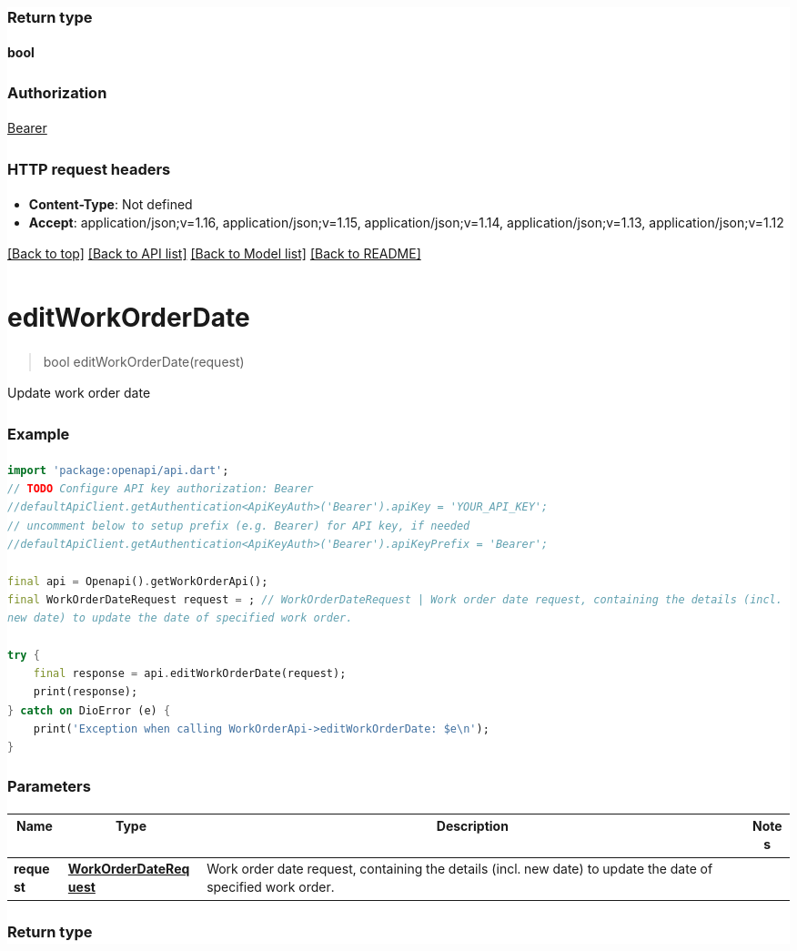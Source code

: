 ### Return type

**bool**

### Authorization

[Bearer](../README.md#Bearer)

### HTTP request headers

 - **Content-Type**: Not defined
 - **Accept**: application/json;v=1.16, application/json;v=1.15, application/json;v=1.14, application/json;v=1.13, application/json;v=1.12

[[Back to top]](#) [[Back to API list]](../README.md#documentation-for-api-endpoints) [[Back to Model list]](../README.md#documentation-for-models) [[Back to README]](../README.md)

# **editWorkOrderDate**
> bool editWorkOrderDate(request)

Update work order date

### Example
```dart
import 'package:openapi/api.dart';
// TODO Configure API key authorization: Bearer
//defaultApiClient.getAuthentication<ApiKeyAuth>('Bearer').apiKey = 'YOUR_API_KEY';
// uncomment below to setup prefix (e.g. Bearer) for API key, if needed
//defaultApiClient.getAuthentication<ApiKeyAuth>('Bearer').apiKeyPrefix = 'Bearer';

final api = Openapi().getWorkOrderApi();
final WorkOrderDateRequest request = ; // WorkOrderDateRequest | Work order date request, containing the details (incl. new date) to update the date of specified work order.

try {
    final response = api.editWorkOrderDate(request);
    print(response);
} catch on DioError (e) {
    print('Exception when calling WorkOrderApi->editWorkOrderDate: $e\n');
}
```

### Parameters

Name | Type | Description  | Notes
------------- | ------------- | ------------- | -------------
 **request** | [**WorkOrderDateRequest**](WorkOrderDateRequest.md)| Work order date request, containing the details (incl. new date) to update the date of specified work order. | 

### Return type
